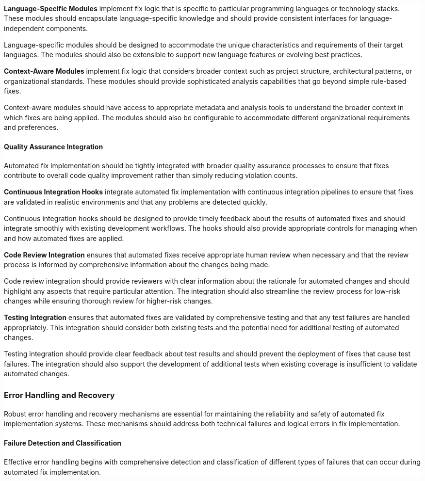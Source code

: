 **Language-Specific Modules** implement fix logic that is specific to particular programming languages or technology stacks. These modules should encapsulate language-specific knowledge and should provide consistent interfaces for language-independent components.

Language-specific modules should be designed to accommodate the unique characteristics and requirements of their target languages. The modules should also be extensible to support new language features or evolving best practices.

**Context-Aware Modules** implement fix logic that considers broader context such as project structure, architectural patterns, or organizational standards. These modules should provide sophisticated analysis capabilities that go beyond simple rule-based fixes.

Context-aware modules should have access to appropriate metadata and analysis tools to understand the broader context in which fixes are being applied. The modules should also be configurable to accommodate different organizational requirements and preferences.

#### Quality Assurance Integration

Automated fix implementation should be tightly integrated with broader quality assurance processes to ensure that fixes contribute to overall code quality improvement rather than simply reducing violation counts.

**Continuous Integration Hooks** integrate automated fix implementation with continuous integration pipelines to ensure that fixes are validated in realistic environments and that any problems are detected quickly.

Continuous integration hooks should be designed to provide timely feedback about the results of automated fixes and should integrate smoothly with existing development workflows. The hooks should also provide appropriate controls for managing when and how automated fixes are applied.

**Code Review Integration** ensures that automated fixes receive appropriate human review when necessary and that the review process is informed by comprehensive information about the changes being made.

Code review integration should provide reviewers with clear information about the rationale for automated changes and should highlight any aspects that require particular attention. The integration should also streamline the review process for low-risk changes while ensuring thorough review for higher-risk changes.

**Testing Integration** ensures that automated fixes are validated by comprehensive testing and that any test failures are handled appropriately. This integration should consider both existing tests and the potential need for additional testing of automated changes.

Testing integration should provide clear feedback about test results and should prevent the deployment of fixes that cause test failures. The integration should also support the development of additional tests when existing coverage is insufficient to validate automated changes.

### Error Handling and Recovery

Robust error handling and recovery mechanisms are essential for maintaining the reliability and safety of automated fix implementation systems. These mechanisms should address both technical failures and logical errors in fix implementation.

#### Failure Detection and Classification

Effective error handling begins with comprehensive detection and classification of different types of failures that can occur during automated fix implementation.
